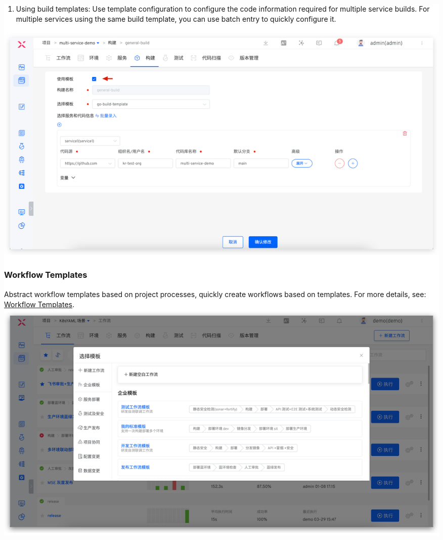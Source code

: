 1. Using build templates: Use template configuration to configure the code information required for multiple service builds. For multiple services using the same build template, you can use batch entry to quickly configure it.

![Standard template management](../../_images/project_admin_template_21_220.png)

### Workflow Templates

Abstract workflow templates based on project processes, quickly create workflows based on templates. For more details, see: [Workflow Templates](/en/Zadig%20v4.0/template/workflow/).
![Standard template management](../../_images/project_admin_template_22_220.png)
